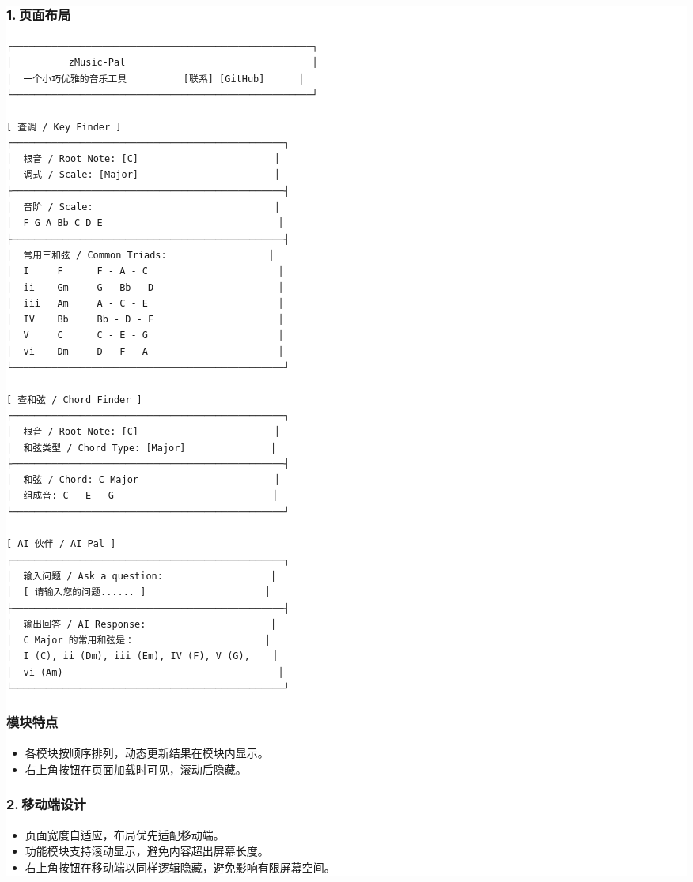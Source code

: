 ### 1. 页面布局

```
┌─────────────────────────────────────────────────────┐
│          zMusic-Pal                                 │
│  一个小巧优雅的音乐工具          [联系] [GitHub]      │
└─────────────────────────────────────────────────────┘

[ 查调 / Key Finder ]
┌────────────────────────────────────────────────┐
│  根音 / Root Note: [C]                        │
│  调式 / Scale: [Major]                        │
├────────────────────────────────────────────────┤
│  音阶 / Scale:                                │
│  F G A Bb C D E                               │
├────────────────────────────────────────────────┤
│  常用三和弦 / Common Triads:                  │
│  I     F      F - A - C                       │
│  ii    Gm     G - Bb - D                      │
│  iii   Am     A - C - E                       │
│  IV    Bb     Bb - D - F                      │
│  V     C      C - E - G                       │
│  vi    Dm     D - F - A                       │
└────────────────────────────────────────────────┘

[ 查和弦 / Chord Finder ]
┌────────────────────────────────────────────────┐
│  根音 / Root Note: [C]                        │
│  和弦类型 / Chord Type: [Major]               │
├────────────────────────────────────────────────┤
│  和弦 / Chord: C Major                        │
│  组成音: C - E - G                            │
└────────────────────────────────────────────────┘

[ AI 伙伴 / AI Pal ]
┌────────────────────────────────────────────────┐
│  输入问题 / Ask a question:                   │
│  [ 请输入您的问题...... ]                     │
├────────────────────────────────────────────────┤
│  输出回答 / AI Response:                      │
│  C Major 的常用和弦是：                       │
│  I (C), ii (Dm), iii (Em), IV (F), V (G),    │
│  vi (Am)                                      │
└────────────────────────────────────────────────┘
```

### 模块特点
- 各模块按顺序排列，动态更新结果在模块内显示。
- 右上角按钮在页面加载时可见，滚动后隐藏。

### 2. 移动端设计
- 页面宽度自适应，布局优先适配移动端。
- 功能模块支持滚动显示，避免内容超出屏幕长度。
- 右上角按钮在移动端以同样逻辑隐藏，避免影响有限屏幕空间。
